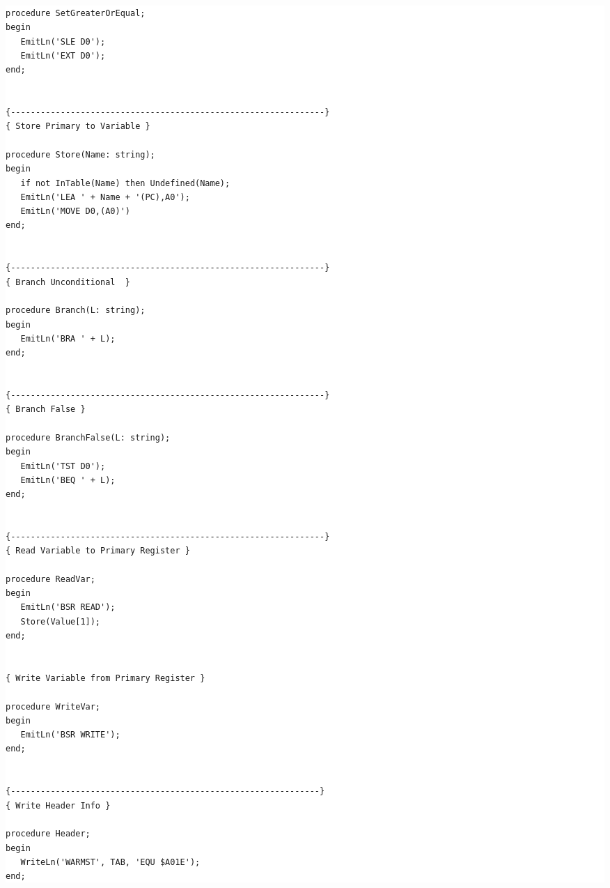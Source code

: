     procedure SetGreaterOrEqual;
    begin
       EmitLn('SLE D0');
       EmitLn('EXT D0');
    end;
    
    
    {---------------------------------------------------------------}
    { Store Primary to Variable }
    
    procedure Store(Name: string);
    begin
       if not InTable(Name) then Undefined(Name);
       EmitLn('LEA ' + Name + '(PC),A0');
       EmitLn('MOVE D0,(A0)')
    end;
    
    
    {---------------------------------------------------------------}
    { Branch Unconditional  }
    
    procedure Branch(L: string);
    begin
       EmitLn('BRA ' + L);
    end;
    
    
    {---------------------------------------------------------------}
    { Branch False }
    
    procedure BranchFalse(L: string);
    begin
       EmitLn('TST D0');
       EmitLn('BEQ ' + L);
    end;
    
    
    {---------------------------------------------------------------}
    { Read Variable to Primary Register }
    
    procedure ReadVar;
    begin
       EmitLn('BSR READ');
       Store(Value[1]);
    end;
    
    
    { Write Variable from Primary Register }
    
    procedure WriteVar;
    begin
       EmitLn('BSR WRITE');
    end;
    
    
    {--------------------------------------------------------------}
    { Write Header Info }
    
    procedure Header;
    begin
       WriteLn('WARMST', TAB, 'EQU $A01E');
    end;
    